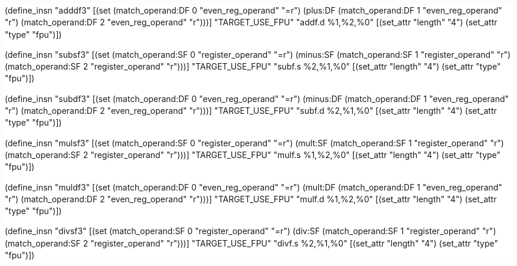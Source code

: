 (define_insn "adddf3"
  [(set (match_operand:DF 0 "even_reg_operand" "=r")
	(plus:DF (match_operand:DF 1 "even_reg_operand" "r")
	(match_operand:DF 2 "even_reg_operand" "r")))]
  "TARGET_USE_FPU"
  "addf.d %1,%2,%0"
  [(set_attr "length" "4")
   (set_attr "type" "fpu")])

(define_insn "subsf3"
  [(set (match_operand:SF 0 "register_operand" "=r")
	(minus:SF (match_operand:SF 1 "register_operand" "r")
		  (match_operand:SF 2 "register_operand" "r")))]
  "TARGET_USE_FPU"
  "subf.s %2,%1,%0"
  [(set_attr "length" "4")
   (set_attr "type" "fpu")])

(define_insn "subdf3"
  [(set (match_operand:DF 0 "even_reg_operand" "=r")
	(minus:DF (match_operand:DF 1 "even_reg_operand" "r")
		  (match_operand:DF 2 "even_reg_operand" "r")))]
  "TARGET_USE_FPU"
  "subf.d %2,%1,%0"
  [(set_attr "length" "4")
   (set_attr "type" "fpu")])

(define_insn "mulsf3"
  [(set (match_operand:SF 0 "register_operand" "=r")
	(mult:SF (match_operand:SF 1 "register_operand" "r")
		 (match_operand:SF 2 "register_operand" "r")))]
  "TARGET_USE_FPU"
  "mulf.s %1,%2,%0"
  [(set_attr "length" "4")
   (set_attr "type" "fpu")])

(define_insn "muldf3"
  [(set (match_operand:DF 0 "even_reg_operand" "=r")
	(mult:DF (match_operand:DF 1 "even_reg_operand" "r")
		 (match_operand:DF 2 "even_reg_operand" "r")))]
  "TARGET_USE_FPU"
  "mulf.d %1,%2,%0"
  [(set_attr "length" "4")
   (set_attr "type" "fpu")])

(define_insn "divsf3"
  [(set (match_operand:SF 0 "register_operand" "=r")
	(div:SF (match_operand:SF 1 "register_operand" "r")
		(match_operand:SF 2 "register_operand" "r")))]
  "TARGET_USE_FPU"
  "divf.s %2,%1,%0"
  [(set_attr "length" "4")
   (set_attr "type" "fpu")])
